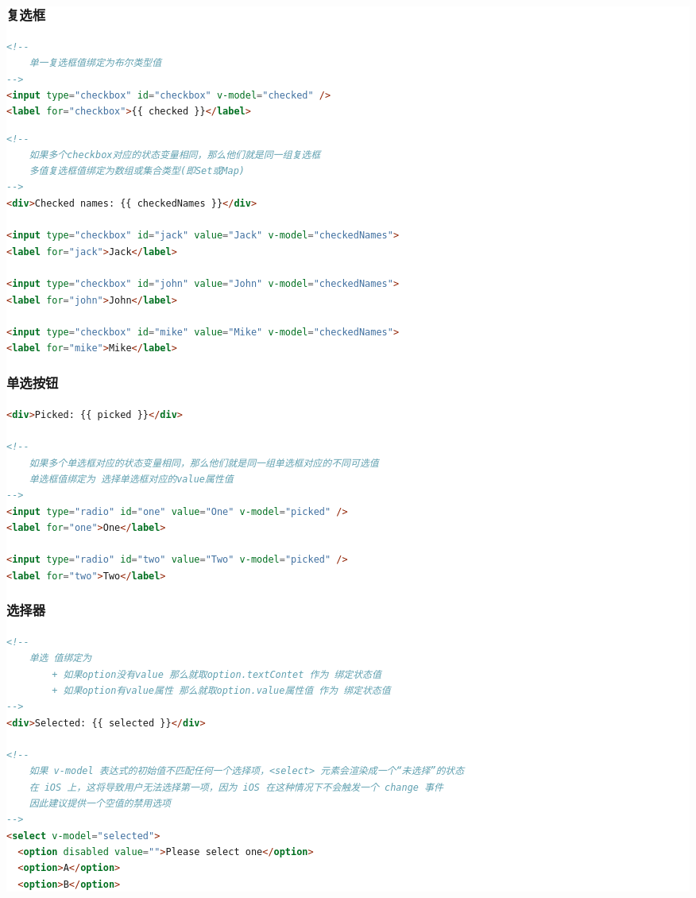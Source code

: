 

### 复选框

```html
<!-- 
	单一复选框值绑定为布尔类型值
-->
<input type="checkbox" id="checkbox" v-model="checked" />
<label for="checkbox">{{ checked }}</label>
```

```html
<!-- 
	如果多个checkbox对应的状态变量相同，那么他们就是同一组复选框
	多值复选框值绑定为数组或集合类型(即Set或Map)
-->
<div>Checked names: {{ checkedNames }}</div>

<input type="checkbox" id="jack" value="Jack" v-model="checkedNames">
<label for="jack">Jack</label>

<input type="checkbox" id="john" value="John" v-model="checkedNames">
<label for="john">John</label>

<input type="checkbox" id="mike" value="Mike" v-model="checkedNames">
<label for="mike">Mike</label>
```



### 单选按钮

```html
<div>Picked: {{ picked }}</div>

<!-- 
	如果多个单选框对应的状态变量相同，那么他们就是同一组单选框对应的不同可选值
	单选框值绑定为 选择单选框对应的value属性值
-->
<input type="radio" id="one" value="One" v-model="picked" />
<label for="one">One</label>

<input type="radio" id="two" value="Two" v-model="picked" />
<label for="two">Two</label>
```



### 选择器

```html
<!-- 
	单选 值绑定为
		+ 如果option没有value 那么就取option.textContet 作为 绑定状态值
		+ 如果option有value属性 那么就取option.value属性值 作为 绑定状态值
-->
<div>Selected: {{ selected }}</div>

<!-- 
	如果 v-model 表达式的初始值不匹配任何一个选择项，<select> 元素会渲染成一个“未选择”的状态
	在 iOS 上，这将导致用户无法选择第一项，因为 iOS 在这种情况下不会触发一个 change 事件
	因此建议提供一个空值的禁用选项
-->
<select v-model="selected">
  <option disabled value="">Please select one</option>
  <option>A</option>
  <option>B</option>
```